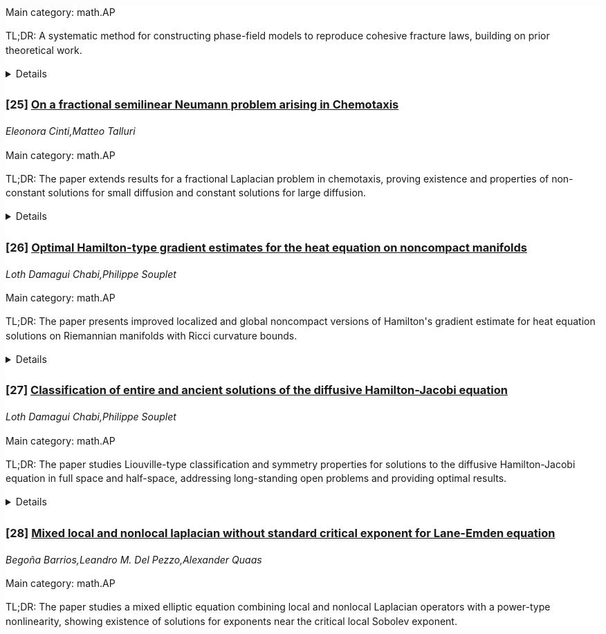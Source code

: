 Main category: math.AP

TL;DR: A systematic method for constructing phase-field models to reproduce cohesive fracture laws, building on prior theoretical work.


<details><summary>Details</summary></details>


### [25] [On a fractional semilinear Neumann problem arising in Chemotaxis](https://arxiv.org/abs/2507.12181)
*Eleonora Cinti,Matteo Talluri*

Main category: math.AP

TL;DR: The paper extends results for a fractional Laplacian problem in chemotaxis, proving existence and properties of non-constant solutions for small diffusion and constant solutions for large diffusion.


<details><summary>Details</summary></details>


### [26] [Optimal Hamilton-type gradient estimates for the heat equation on noncompact manifolds](https://arxiv.org/abs/2507.12190)
*Loth Damagui Chabi,Philippe Souplet*

Main category: math.AP

TL;DR: The paper presents improved localized and global noncompact versions of Hamilton's gradient estimate for heat equation solutions on Riemannian manifolds with Ricci curvature bounds.


<details><summary>Details</summary></details>


### [27] [Classification of entire and ancient solutions of the diffusive Hamilton-Jacobi equation](https://arxiv.org/abs/2507.12214)
*Loth Damagui Chabi,Philippe Souplet*

Main category: math.AP

TL;DR: The paper studies Liouville-type classification and symmetry properties for solutions to the diffusive Hamilton-Jacobi equation in full space and half-space, addressing long-standing open problems and providing optimal results.


<details><summary>Details</summary></details>


### [28] [Mixed local and nonlocal laplacian without standard critical exponent for Lane-Emden equation](https://arxiv.org/abs/2507.12258)
*Begoña Barrios,Leandro M. Del Pezzo,Alexander Quaas*

Main category: math.AP

TL;DR: The paper studies a mixed elliptic equation combining local and nonlocal Laplacian operators with a power-type nonlinearity, showing existence of solutions for exponents near the critical local Sobolev exponent.
